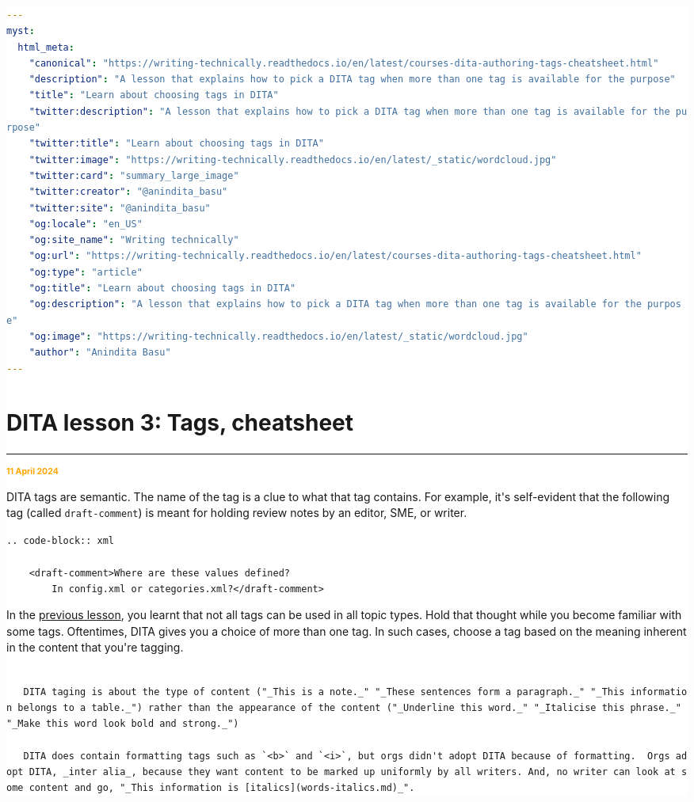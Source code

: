 ```yaml
---
myst:
  html_meta:
    "canonical": "https://writing-technically.readthedocs.io/en/latest/courses-dita-authoring-tags-cheatsheet.html"
    "description": "A lesson that explains how to pick a DITA tag when more than one tag is available for the purpose"
    "title": "Learn about choosing tags in DITA"
    "twitter:description": "A lesson that explains how to pick a DITA tag when more than one tag is available for the purpose"
    "twitter:title": "Learn about choosing tags in DITA"
    "twitter:image": "https://writing-technically.readthedocs.io/en/latest/_static/wordcloud.jpg"
    "twitter:card": "summary_large_image"
    "twitter:creator": "@anindita_basu"
    "twitter:site": "@anindita_basu"
    "og:locale": "en_US"
    "og:site_name": "Writing technically"
    "og:url": "https://writing-technically.readthedocs.io/en/latest/courses-dita-authoring-tags-cheatsheet.html"
    "og:type": "article"
    "og:title": "Learn about choosing tags in DITA"
    "og:description": "A lesson that explains how to pick a DITA tag when more than one tag is available for the purpose"
    "og:image": "https://writing-technically.readthedocs.io/en/latest/_static/wordcloud.jpg"
    "author": "Anindita Basu"
---
```


# DITA lesson 3: Tags, cheatsheet

<hr/>
<p style="font-weight:bold;font-size:75%;color:orange">11 April 2024</p>

DITA tags are semantic. The name of the tag is a clue to what that tag contains. For example, it's self-evident that the following tag (called `draft-comment`) is meant for holding review notes by an editor, SME, or writer.

````{eval-rst}
.. code-block:: xml

    <draft-comment>Where are these values defined? 
        In config.xml or categories.xml?</draft-comment>
````

In the [previous lesson](courses-dita-authoring-tags.md), you learnt that not all tags can be used in all topic types. Hold that thought while you become familiar with some tags. Oftentimes, DITA gives you a choice of more than one tag. In such cases, choose a tag based on the meaning inherent in the content that you're tagging.

```{admonition} DITA tagging != formatting

   DITA taging is about the type of content ("_This is a note._" "_These sentences form a paragraph._" "_This information belongs to a table._") rather than the appearance of the content ("_Underline this word._" "_Italicise this phrase._" "_Make this word look bold and strong._")
   
   DITA does contain formatting tags such as `<b>` and `<i>`, but orgs didn't adopt DITA because of formatting.  Orgs adopt DITA, _inter alia_, because they want content to be marked up uniformly by all writers. And, no writer can look at some content and go, "_This information is [italics](words-italics.md)_".   

```
